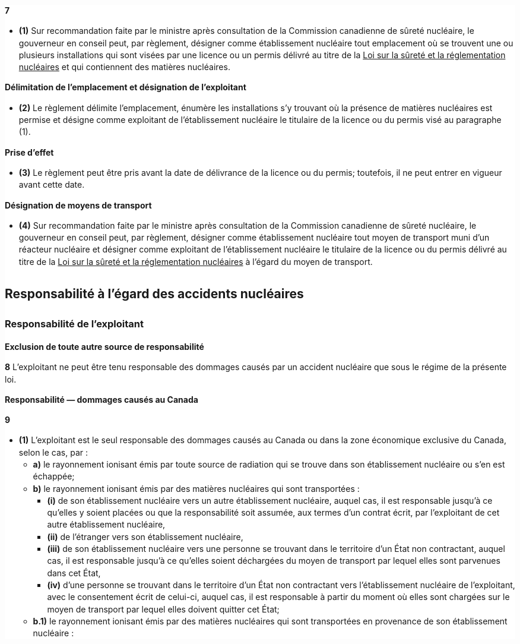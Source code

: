 **7** 

- **(1)** Sur recommandation faite par le ministre après consultation de la Commission canadienne de sûreté nucléaire, le gouverneur en conseil peut, par règlement, désigner comme établissement nucléaire tout emplacement où se trouvent une ou plusieurs installations qui sont visées par une licence ou un permis délivré au titre de la [Loi sur la sûreté et la réglementation nucléaires](/fr/Lois/Lois%20du%20Canada/1997/ch.%209.md) et qui contiennent des matières nucléaires.

**Délimitation de l’emplacement et désignation de l’exploitant**

- **(2)** Le règlement délimite l’emplacement, énumère les installations s’y trouvant où la présence de matières nucléaires est permise et désigne comme exploitant de l’établissement nucléaire le titulaire de la licence ou du permis visé au paragraphe (1).

**Prise d’effet**

- **(3)** Le règlement peut être pris avant la date de délivrance de la licence ou du permis; toutefois, il ne peut entrer en vigueur avant cette date.

**Désignation de moyens de transport**

- **(4)** Sur recommandation faite par le ministre après consultation de la Commission canadienne de sûreté nucléaire, le gouverneur en conseil peut, par règlement, désigner comme établissement nucléaire tout moyen de transport muni d’un réacteur nucléaire et désigner comme exploitant de l’établissement nucléaire le titulaire de la licence ou du permis délivré au titre de la [Loi sur la sûreté et la réglementation nucléaires](/fr/Lois/Lois%20du%20Canada/1997/ch.%209.md) à l’égard du moyen de transport.




## Responsabilité à l’égard des accidents nucléaires



### Responsabilité de l’exploitant



**Exclusion de toute autre source de responsabilité**

**8** L’exploitant ne peut être tenu responsable des dommages causés par un accident nucléaire que sous le régime de la présente loi.




**Responsabilité — dommages causés au Canada**

**9** 

- **(1)** L’exploitant est le seul responsable des dommages causés au Canada ou dans la zone économique exclusive du Canada, selon le cas, par :
	- **a)** le rayonnement ionisant émis par toute source de radiation qui se trouve dans son établissement nucléaire ou s’en est échappée;
	- **b)** le rayonnement ionisant émis par des matières nucléaires qui sont transportées :
		- **(i)** de son établissement nucléaire vers un autre établissement nucléaire, auquel cas, il est responsable jusqu’à ce qu’elles y soient placées ou que la responsabilité soit assumée, aux termes d’un contrat écrit, par l’exploitant de cet autre établissement nucléaire,
		- **(ii)** de l’étranger vers son établissement nucléaire,
		- **(iii)** de son établissement nucléaire vers une personne se trouvant dans le territoire d’un État non contractant, auquel cas, il est responsable jusqu’à ce qu’elles soient déchargées du moyen de transport par lequel elles sont parvenues dans cet État,
		- **(iv)** d’une personne se trouvant dans le territoire d’un État non contractant vers l’établissement nucléaire de l’exploitant, avec le consentement écrit de celui-ci, auquel cas, il est responsable à partir du moment où elles sont chargées sur le moyen de transport par lequel elles doivent quitter cet État;
	- **b.1)** le rayonnement ionisant émis par des matières nucléaires qui sont transportées en provenance de son établissement nucléaire :